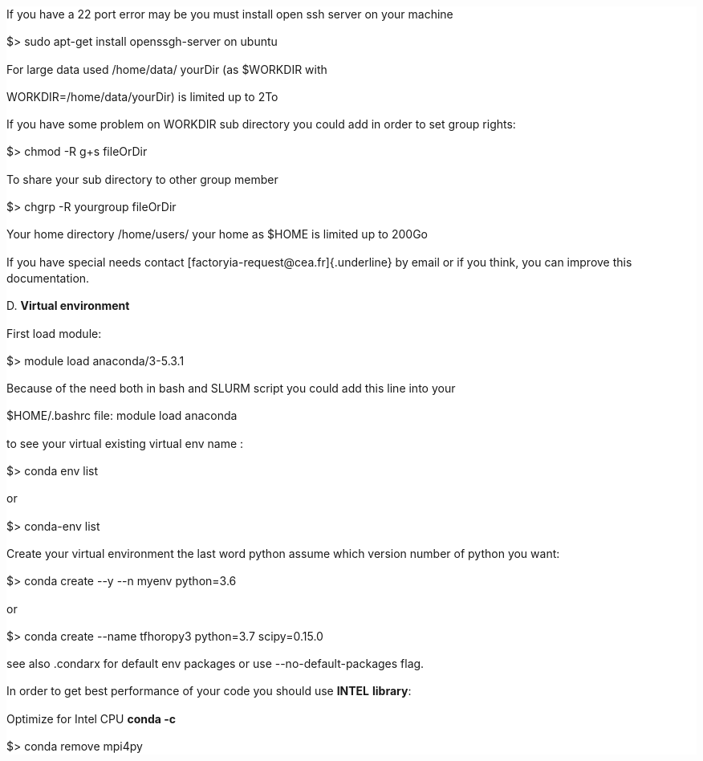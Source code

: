If you have a 22 port error may be you must install open ssh server on
your machine

\$\> sudo apt-get install openssgh-server on ubuntu

For large data used /home/data/ yourDir (as \$WORKDIR with

WORKDIR=/home/data/yourDir) is limited up to 2To

If you have some problem on WORKDIR sub directory you could add in order
to set group rights:

\$\> chmod -R g+s fileOrDir

To share your sub directory to other group member

\$\> chgrp -R yourgroup fileOrDir

Your home directory /home/users/ your home as \$HOME is limited up to
200Go

If you have special needs contact
[factoryia-request\@cea.fr]{.underline} by email or if you think, you
can improve this documentation.

D.  **Virtual environment**

First load module:

\$\> module load anaconda/3-5.3.1

Because of the need both in bash and SLURM script you could add this
line into your

\$HOME/.bashrc file: module load anaconda

to see your virtual existing virtual env name :

\$\> conda env list

or

\$\> conda-env list

Create your virtual environment the last word python assume which
version number of python you want:

\$\> conda create --y --n myenv python=3.6

or

\$\> conda create \--name tfhoropy3 python=3.7 scipy=0.15.0

see also .condarx for default env packages or use --no-default-packages
flag.

In order to get best performance of your code you should use **INTEL**
**library**:

Optimize for Intel CPU **conda -c**

\$\> conda remove mpi4py
